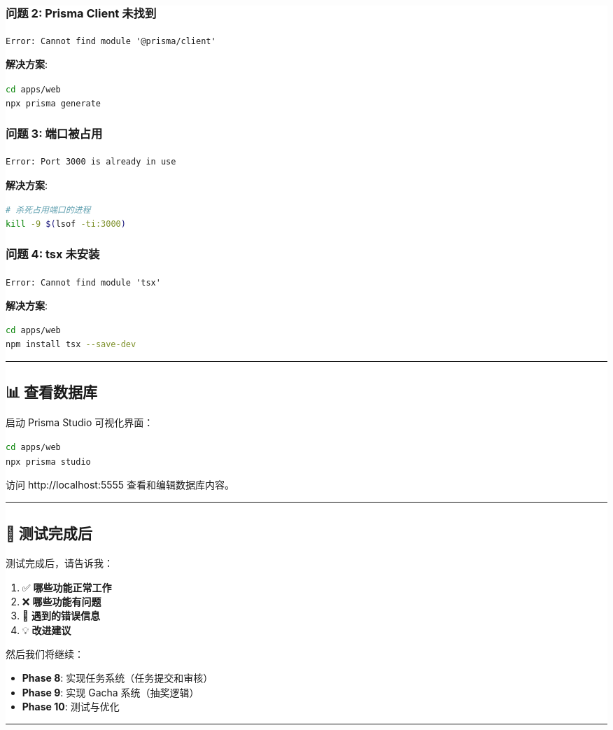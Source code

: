 ### 问题 2: Prisma Client 未找到
```
Error: Cannot find module '@prisma/client'
```
**解决方案**:
```bash
cd apps/web
npx prisma generate
```

### 问题 3: 端口被占用
```
Error: Port 3000 is already in use
```
**解决方案**:
```bash
# 杀死占用端口的进程
kill -9 $(lsof -ti:3000)
```

### 问题 4: tsx 未安装
```
Error: Cannot find module 'tsx'
```
**解决方案**:
```bash
cd apps/web
npm install tsx --save-dev
```

---

## 📊 查看数据库

启动 Prisma Studio 可视化界面：

```bash
cd apps/web
npx prisma studio
```

访问 http://localhost:5555 查看和编辑数据库内容。

---

## 🎉 测试完成后

测试完成后，请告诉我：

1. ✅ **哪些功能正常工作**
2. ❌ **哪些功能有问题**
3. 🐛 **遇到的错误信息**
4. 💡 **改进建议**

然后我们将继续：
- **Phase 8**: 实现任务系统（任务提交和审核）
- **Phase 9**: 实现 Gacha 系统（抽奖逻辑）
- **Phase 10**: 测试与优化

---